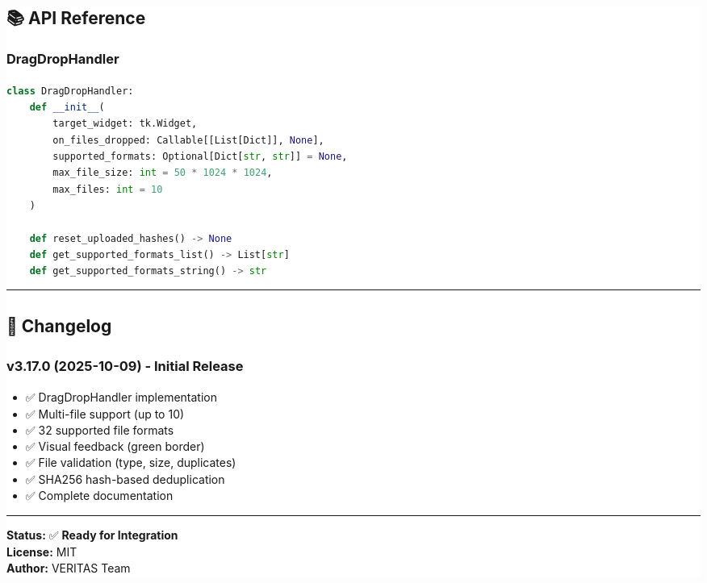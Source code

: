 
## 📚 API Reference

### DragDropHandler

```python
class DragDropHandler:
    def __init__(
        target_widget: tk.Widget,
        on_files_dropped: Callable[[List[Dict]], None],
        supported_formats: Optional[Dict[str, str]] = None,
        max_file_size: int = 50 * 1024 * 1024,
        max_files: int = 10
    )
    
    def reset_uploaded_hashes() -> None
    def get_supported_formats_list() -> List[str]
    def get_supported_formats_string() -> str
```

---

## 📝 Changelog

### v3.17.0 (2025-10-09) - Initial Release
- ✅ DragDropHandler implementation
- ✅ Multi-file support (up to 10)
- ✅ 32 supported file formats
- ✅ Visual feedback (green border)
- ✅ File validation (type, size, duplicates)
- ✅ SHA256 hash-based deduplication
- ✅ Complete documentation

---

**Status:** ✅ **Ready for Integration**  
**License:** MIT  
**Author:** VERITAS Team
